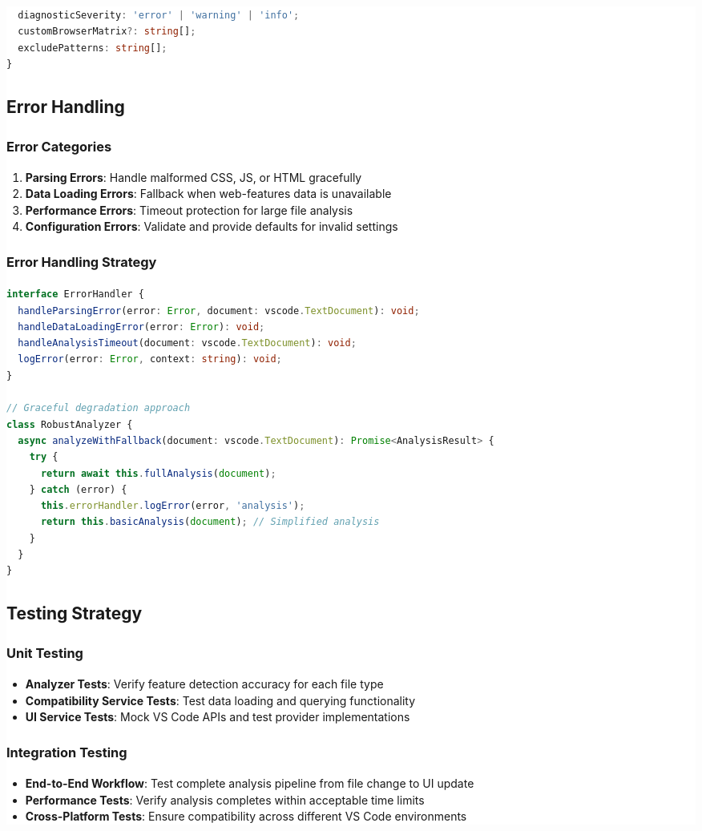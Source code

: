 ```typescript
  diagnosticSeverity: 'error' | 'warning' | 'info';
  customBrowserMatrix?: string[];
  excludePatterns: string[];
}
```

## Error Handling

### Error Categories

1. **Parsing Errors**: Handle malformed CSS, JS, or HTML gracefully
2. **Data Loading Errors**: Fallback when web-features data is unavailable
3. **Performance Errors**: Timeout protection for large file analysis
4. **Configuration Errors**: Validate and provide defaults for invalid settings

### Error Handling Strategy

```typescript
interface ErrorHandler {
  handleParsingError(error: Error, document: vscode.TextDocument): void;
  handleDataLoadingError(error: Error): void;
  handleAnalysisTimeout(document: vscode.TextDocument): void;
  logError(error: Error, context: string): void;
}

// Graceful degradation approach
class RobustAnalyzer {
  async analyzeWithFallback(document: vscode.TextDocument): Promise<AnalysisResult> {
    try {
      return await this.fullAnalysis(document);
    } catch (error) {
      this.errorHandler.logError(error, 'analysis');
      return this.basicAnalysis(document); // Simplified analysis
    }
  }
}
```

## Testing Strategy

### Unit Testing

- **Analyzer Tests**: Verify feature detection accuracy for each file type
- **Compatibility Service Tests**: Test data loading and querying functionality
- **UI Service Tests**: Mock VS Code APIs and test provider implementations

### Integration Testing

- **End-to-End Workflow**: Test complete analysis pipeline from file change to UI update
- **Performance Tests**: Verify analysis completes within acceptable time limits
- **Cross-Platform Tests**: Ensure compatibility across different VS Code environments
